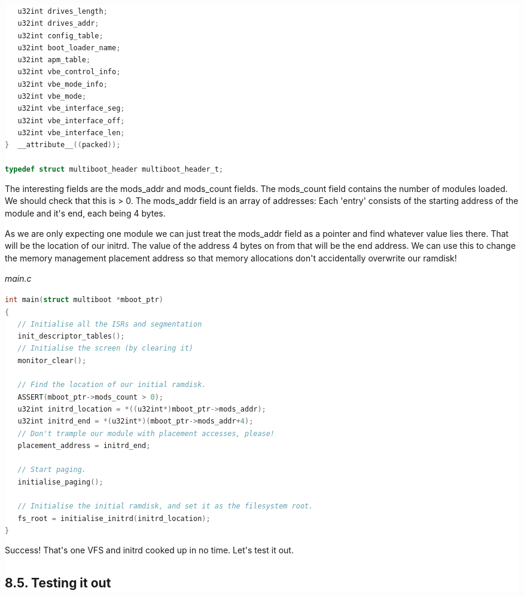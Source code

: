 ```c
   u32int drives_length;
   u32int drives_addr;
   u32int config_table;
   u32int boot_loader_name;
   u32int apm_table;
   u32int vbe_control_info;
   u32int vbe_mode_info;
   u32int vbe_mode;
   u32int vbe_interface_seg;
   u32int vbe_interface_off;
   u32int vbe_interface_len;
}  __attribute__((packed));

typedef struct multiboot_header multiboot_header_t;
```
The interesting fields are the mods_addr and mods_count fields. The mods_count field contains the number of modules loaded. We should check that this is > 0. The mods_addr field is an array of addresses: Each 'entry' consists of the starting address of the module and it's end, each being 4 bytes.

As we are only expecting one module we can just treat the mods_addr field as a pointer and find whatever value lies there. That will be the location of our initrd. The value of the address 4 bytes on from that will be the end address. We can use this to change the memory management placement address so that memory allocations don't accidentally overwrite our ramdisk!

*main.c*

```c
int main(struct multiboot *mboot_ptr)
{
   // Initialise all the ISRs and segmentation
   init_descriptor_tables();
   // Initialise the screen (by clearing it)
   monitor_clear();

   // Find the location of our initial ramdisk.
   ASSERT(mboot_ptr->mods_count > 0);
   u32int initrd_location = *((u32int*)mboot_ptr->mods_addr);
   u32int initrd_end = *(u32int*)(mboot_ptr->mods_addr+4);
   // Don't trample our module with placement accesses, please!
   placement_address = initrd_end;

   // Start paging.
   initialise_paging();

   // Initialise the initial ramdisk, and set it as the filesystem root.
   fs_root = initialise_initrd(initrd_location);
}
```
Success! That's one VFS and initrd cooked up in no time. Let's test it out.

## 8.5. Testing it out
